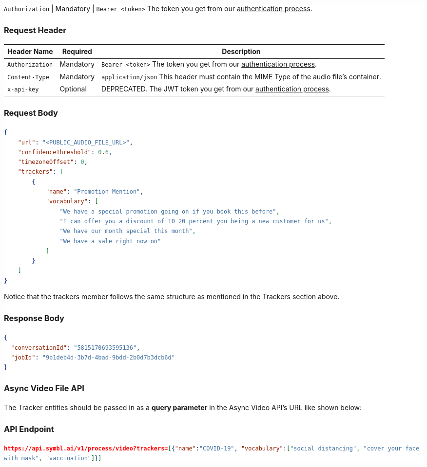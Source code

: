 ```Authorization``` | Mandatory | `Bearer <token>` The token you get from our [authentication process](/docs/developer-tools/authentication).

### Request Header

Header Name  | Required | Description
---------- | ------- |  ------- |
```Authorization``` | Mandatory | `Bearer <token>` The token you get from our [authentication process](/docs/developer-tools/authentication).
```Content-Type	``` | Mandatory | `application/json` This header must contain the MIME Type of the audio file’s container.
```x-api-key``` | Optional | DEPRECATED. The JWT token you get from our [authentication process](/docs/developer-tools/authentication).


### Request Body

```json
{
    "url": "<PUBLIC_AUDIO_FILE_URL>",
    "confidenceThreshold": 0.6,
    "timezoneOffset": 0,
    "trackers": [
        {
            "name": "Promotion Mention",
            "vocabulary": [
                "We have a special promotion going on if you book this before",
                "I can offer you a discount of 10 20 percent you being a new customer for us",
                "We have our month special this month",
                "We have a sale right now on"
            ]
        }
    ]
}
```
Notice that the trackers member follows the same structure as mentioned in the Trackers section above.

### Response Body

```json
{
  "conversationId": "5815170693595136",
  "jobId": "9b1deb4d-3b7d-4bad-9bdd-2b0d7b3dcb6d"
}
```

### Async Video File API
The Tracker entities should be passed in as a **query parameter** in the Async Video API’s URL like shown below:

### API Endpoint

```json
https://api.symbl.ai/v1/process/video?trackers=[{"name":"COVID-19", "vocabulary":["social distancing", "cover your face with mask", "vaccination"]}]
```
